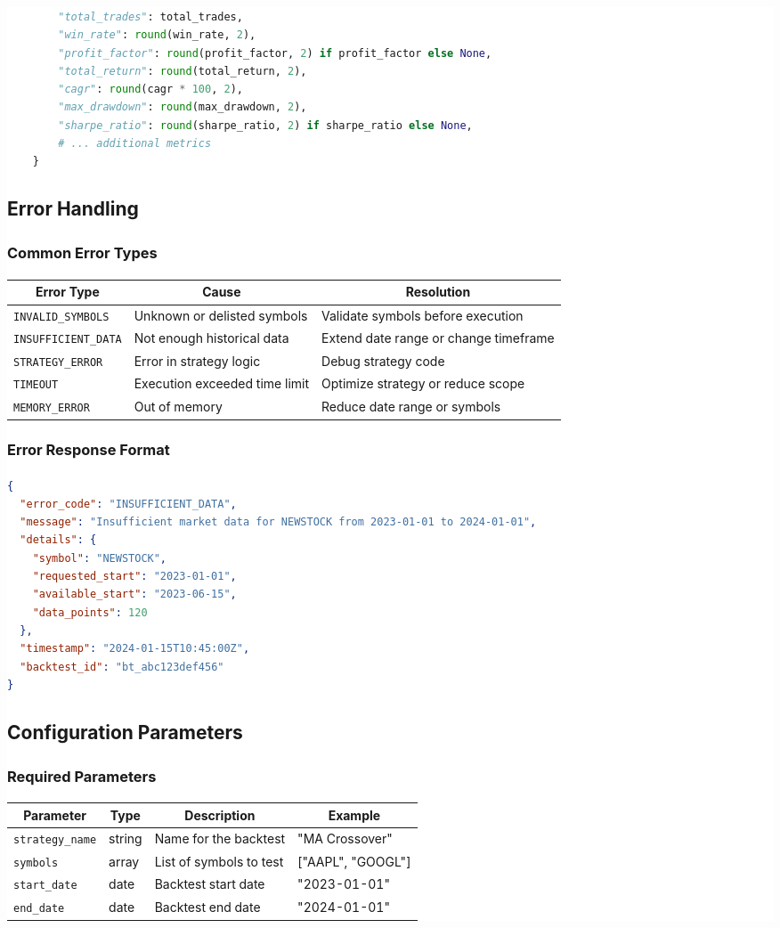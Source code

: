 ```python
        "total_trades": total_trades,
        "win_rate": round(win_rate, 2),
        "profit_factor": round(profit_factor, 2) if profit_factor else None,
        "total_return": round(total_return, 2),
        "cagr": round(cagr * 100, 2),
        "max_drawdown": round(max_drawdown, 2),
        "sharpe_ratio": round(sharpe_ratio, 2) if sharpe_ratio else None,
        # ... additional metrics
    }
```

## Error Handling

### Common Error Types

| Error Type | Cause | Resolution |
|------------|-------|-----------|
| `INVALID_SYMBOLS` | Unknown or delisted symbols | Validate symbols before execution |
| `INSUFFICIENT_DATA` | Not enough historical data | Extend date range or change timeframe |
| `STRATEGY_ERROR` | Error in strategy logic | Debug strategy code |
| `TIMEOUT` | Execution exceeded time limit | Optimize strategy or reduce scope |
| `MEMORY_ERROR` | Out of memory | Reduce date range or symbols |

### Error Response Format
```json
{
  "error_code": "INSUFFICIENT_DATA",
  "message": "Insufficient market data for NEWSTOCK from 2023-01-01 to 2024-01-01",
  "details": {
    "symbol": "NEWSTOCK",
    "requested_start": "2023-01-01",
    "available_start": "2023-06-15",
    "data_points": 120
  },
  "timestamp": "2024-01-15T10:45:00Z",
  "backtest_id": "bt_abc123def456"
}
```

## Configuration Parameters

### Required Parameters

| Parameter | Type | Description | Example |
|-----------|------|-------------|---------|
| `strategy_name` | string | Name for the backtest | "MA Crossover" |
| `symbols` | array | List of symbols to test | ["AAPL", "GOOGL"] |
| `start_date` | date | Backtest start date | "2023-01-01" |
| `end_date` | date | Backtest end date | "2024-01-01" |

